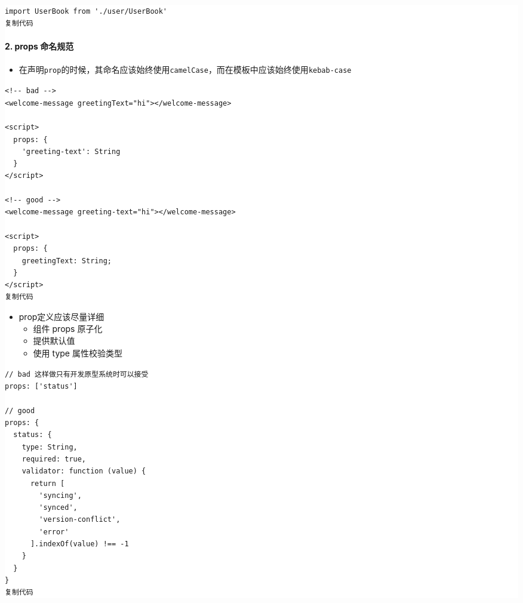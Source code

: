 ```
import UserBook from './user/UserBook'
复制代码
```

#### 2. props 命名规范

- 在声明`prop`的时候，其命名应该始终使用`camelCase`，而在模板中应该始终使用`kebab-case`

```
<!-- bad -->
<welcome-message greetingText="hi"></welcome-message>

<script>
  props: {
    'greeting-text': String
  }
</script>

<!-- good -->
<welcome-message greeting-text="hi"></welcome-message>

<script>
  props: {
    greetingText: String;
  }
</script>
复制代码
```

- prop定义应该尽量详细
  - 组件 props 原子化
  - 提供默认值
  - 使用 type 属性校验类型

```
// bad 这样做只有开发原型系统时可以接受
props: ['status']

// good
props: {
  status: {
    type: String,
    required: true,
    validator: function (value) {
      return [
        'syncing',
        'synced',
        'version-conflict',
        'error'
      ].indexOf(value) !== -1
    }
  }
}
复制代码
```
